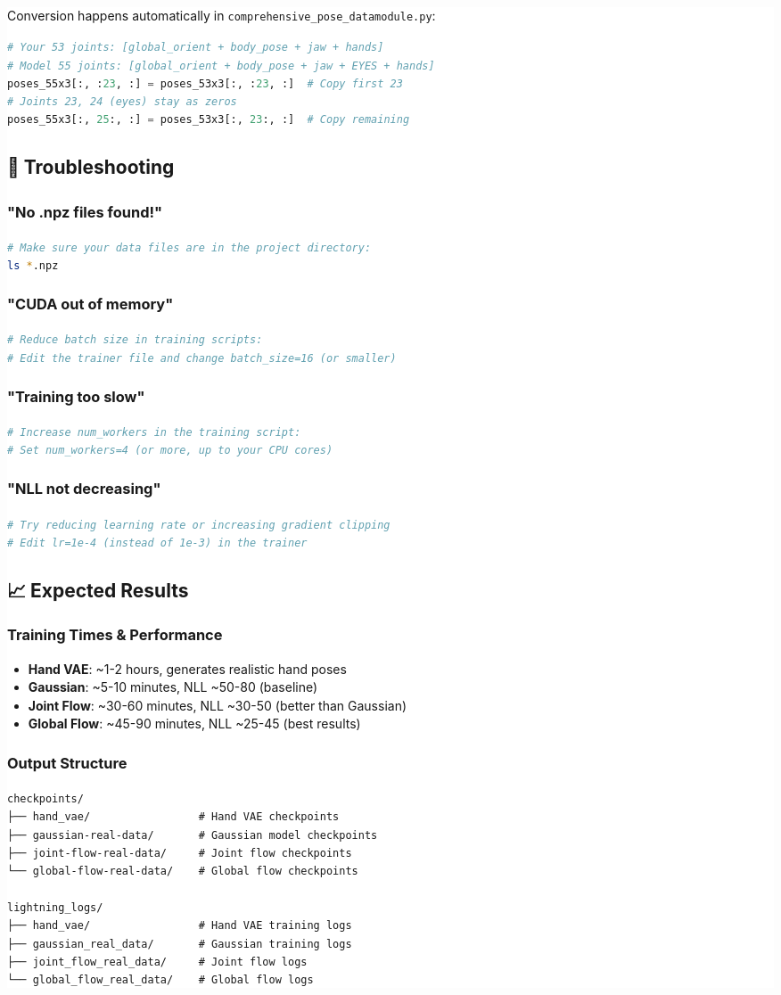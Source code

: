 Conversion happens automatically in `comprehensive_pose_datamodule.py`:
```python
# Your 53 joints: [global_orient + body_pose + jaw + hands]
# Model 55 joints: [global_orient + body_pose + jaw + EYES + hands]
poses_55x3[:, :23, :] = poses_53x3[:, :23, :]  # Copy first 23
# Joints 23, 24 (eyes) stay as zeros
poses_55x3[:, 25:, :] = poses_53x3[:, 23:, :]  # Copy remaining
```

## 🐛 Troubleshooting

### "No .npz files found!"
```bash
# Make sure your data files are in the project directory:
ls *.npz
```

### "CUDA out of memory"
```bash
# Reduce batch size in training scripts:
# Edit the trainer file and change batch_size=16 (or smaller)
```

### "Training too slow"
```bash
# Increase num_workers in the training script:
# Set num_workers=4 (or more, up to your CPU cores)
```

### "NLL not decreasing"
```bash
# Try reducing learning rate or increasing gradient clipping
# Edit lr=1e-4 (instead of 1e-3) in the trainer
```

## 📈 Expected Results

### Training Times & Performance
- **Hand VAE**: ~1-2 hours, generates realistic hand poses
- **Gaussian**: ~5-10 minutes, NLL ~50-80 (baseline)
- **Joint Flow**: ~30-60 minutes, NLL ~30-50 (better than Gaussian)
- **Global Flow**: ~45-90 minutes, NLL ~25-45 (best results)

### Output Structure
```
checkpoints/
├── hand_vae/                 # Hand VAE checkpoints
├── gaussian-real-data/       # Gaussian model checkpoints
├── joint-flow-real-data/     # Joint flow checkpoints
└── global-flow-real-data/    # Global flow checkpoints

lightning_logs/
├── hand_vae/                 # Hand VAE training logs
├── gaussian_real_data/       # Gaussian training logs
├── joint_flow_real_data/     # Joint flow logs
└── global_flow_real_data/    # Global flow logs
```
